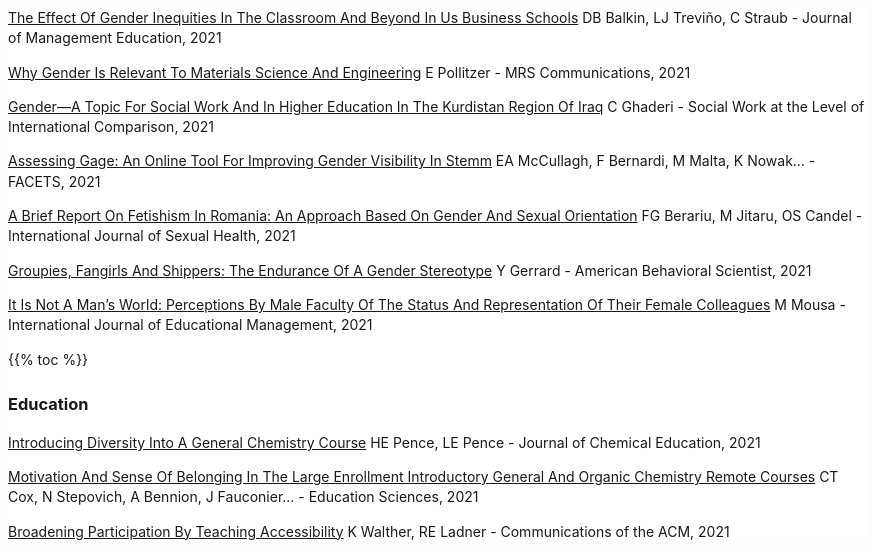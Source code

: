 [The Effect Of Gender Inequities In The Classroom And Beyond In Us
Business
Schools](https://scholar.google.com/scholar_url?url=https://journals.sagepub.com/doi/abs/10.1177/10525629211045604)
DB Balkin, LJ Treviño, C Straub - Journal of Management Education, 2021

[Why Gender Is Relevant To Materials Science And
Engineering](https://scholar.google.com/scholar_url?url=https://link.springer.com/article/10.1557/s43579-021-00093-1)
E Pollitzer - MRS Communications, 2021

[Gender—A Topic For Social Work And In Higher Education In The Kurdistan
Region Of
Iraq](https://scholar.google.com/scholar_url?url=https://link.springer.com/chapter/10.1007/978-3-658-30394-5_20)
C Ghaderi - Social Work at the Level of International Comparison, 2021

[Assessing Gage: An Online Tool For Improving Gender Visibility In
Stemm](https://scholar.google.com/scholar_url?url=https://www.facetsjournal.com/doi/pdf/10.1139/facets-2021-0033)
EA McCullagh, F Bernardi, M Malta, K Nowak… - FACETS, 2021

[A Brief Report On Fetishism In Romania: An Approach Based On Gender And
Sexual
Orientation](https://scholar.google.com/scholar_url?url=https://www.tandfonline.com/doi/abs/10.1080/19317611.2021.1974143)
FG Berariu, M Jitaru, OS Candel - International Journal of Sexual
Health, 2021

[Groupies, Fangirls And Shippers: The Endurance Of A Gender
Stereotype](https://scholar.google.com/scholar_url?url=https://journals.sagepub.com/doi/pdf/10.1177/00027642211042284)
Y Gerrard - American Behavioral Scientist, 2021

[It Is Not A Man’s World: Perceptions By Male Faculty Of The Status And
Representation Of Their Female
Colleagues](https://scholar.google.com/scholar_url?url=https://www.emerald.com/insight/content/doi/10.1108/IJEM-03-2021-0104/full/html)
M Mousa - International Journal of Educational Management, 2021

{{% toc %}}

### Education

[Introducing Diversity Into A General Chemistry
Course](https://scholar.google.com/scholar_url?url=https://pubs.acs.org/doi/abs/10.1021/acs.jchemed.1c00450)
HE Pence, LE Pence - Journal of Chemical Education, 2021

[Motivation And Sense Of Belonging In The Large Enrollment Introductory
General And Organic Chemistry Remote
Courses](https://scholar.google.com/scholar_url?url=https://www.mdpi.com/2227-7102/11/9/549/pdf)
CT Cox, N Stepovich, A Bennion, J Fauconier… - Education Sciences, 2021

[Broadening Participation By Teaching
Accessibility](https://scholar.google.com/scholar_url?url=https://dl.acm.org/doi/fullHtml/10.1145/3481356)
K Walther, RE Ladner - Communications of the ACM, 2021
